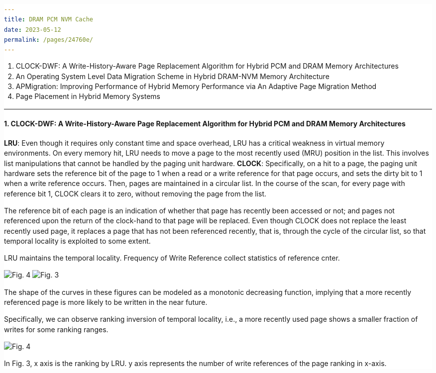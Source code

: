 ```yaml
---
title: DRAM PCM NVM Cache
date: 2023-05-12 
permalink: /pages/24760e/
---
```


1. CLOCK-DWF: A Write-History-Aware Page Replacement Algorithm for Hybrid PCM and DRAM Memory Architectures
2. An Operating System Level Data Migration Scheme in Hybrid DRAM-NVM Memory Architecture
3. APMigration: Improving Performance of Hybrid Memory Performance via An Adaptive Page Migration Method
4. Page Placement in Hybrid Memory Systems
---
#### 1. CLOCK-DWF: A Write-History-Aware Page Replacement Algorithm for Hybrid PCM and DRAM Memory Architectures
**LRU**:
Even though it requires only constant time and space overhead, LRU has a critical weakness in virtual memory environments. On every memory hit, LRU needs to move a page to the most recently used (MRU) position in the list. This involves list manipulations that cannot be handled by the paging unit hardware.
**CLOCK**: 
Specifically, on a hit to a page, the paging unit hardware sets the reference bit of the page to 1 when a read or a write reference for that page occurs, and sets the dirty bit to 1 when a write reference occurs. Then, pages are maintained in a circular list.
In the course of the scan, for every page with reference bit 1, CLOCK clears it to zero, without removing the page from the list.

The reference bit of each page is an indication of whether that page has recently been accessed or not; and pages not referenced upon the return of the clock-hand to that page will be replaced. Even though CLOCK does not replace the least recently used page, it replaces a page that has not been referenced recently, that is, through the cycle of the circular list, so that temporal locality is exploited to some extent.

LRU maintains the temporal locality. 
Frequency of Write Reference collect statistics of reference cnter.

<img src="https://github.com/hitqshao/qishao-notes/assets/23403286/bb52315d-df24-4598-84e9-2d7b05db5683" alt="Fig. 4" width="600">

<img src="https://github.com/hitqshao/qishao-notes/assets/23403286/3743af17-f2fa-46d2-b527-54aedf9ff09a" alt="Fig. 3" width="600">

The shape of the curves in these figures can be modeled as a monotonic decreasing function, implying that a more recently referenced page is more likely to be written in the near future.

Specifically, we can observe ranking inversion of temporal locality, i.e., a more recently used page shows a smaller fraction of writes for some ranking ranges.

<img src="https://github.com/hitqshao/qishao-notes/assets/23403286/a3859015-7e6c-4064-a3b8-30091626880f" alt="Fig. 4" width="600">

In Fig. 3, x axis is the ranking by LRU.
y axis represents the number of write references of the page ranking in x-axis.
